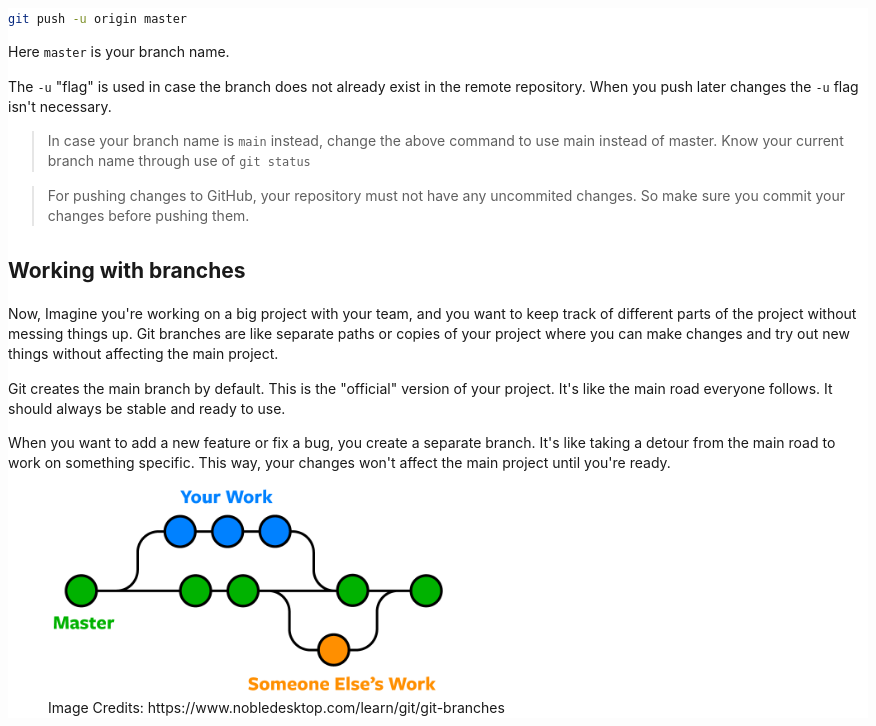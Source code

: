 ```bash
git push -u origin master
```
Here ```master``` is your branch name.

The ```-u``` "flag" is used in case the branch does not already exist in the remote repository. When you push later changes the ```-u``` flag isn't necessary.

> In case your branch name is ```main``` instead, change the above command to use main instead of master.
Know your current branch name through use of ```git status```

> For pushing changes to GitHub, your repository must not have any uncommited changes. So make sure you commit your changes before pushing them.

## Working with branches
Now, Imagine you're working on a big project with your team, and you want to keep track of different parts of the project without messing things up. Git branches are like separate paths or copies of your project where you can make changes and try out new things without affecting the main project.

Git creates the main branch by default. This is the "official" version of your project. It's like the main road everyone follows. It should always be stable and ready to use.

When you want to add a new feature or fix a bug, you create a separate branch. It's like taking a detour from the main road to work on something specific. This way, your changes won't affect the main project until you're ready.


<figure>
<img src="assets/screenshots/gitbranches.png" width="400">
<figcaption>Image Credits: https://www.nobledesktop.com/learn/git/git-branches</figcaption>
</figure>
